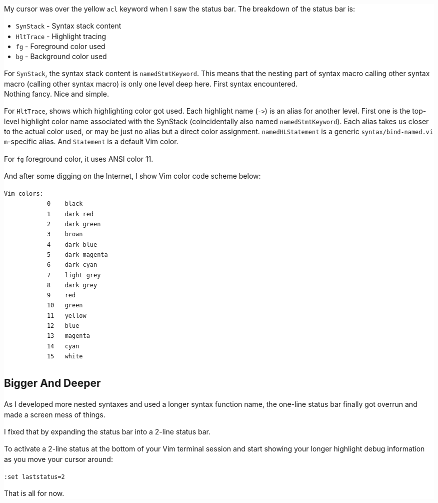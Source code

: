 My cursor was over the yellow `acl` keyword when I saw the status bar. The 
breakdown of the status bar is:

* `SynStack` - Syntax stack content
* `HltTrace` - Highlight tracing
* `fg` - Foreground color used
* `bg` - Background color used

For `SynStack`, the syntax stack content is `namedStmtKeyword`.  This means
that the nesting part of syntax macro calling other 
syntax macro (calling other syntax macro) is
only one level deep here.  First syntax encountered.  
Nothing fancy.  Nice and simple.

For `HltTrace`, shows which highlighting color got used.
Each highlight name (`->`) is an alias for another level.  First one is the 
top-level highlight color name associated with the SynStack 
(coincidentally also named `namedStmtKeyword`).  Each alias takes us
closer to the actual color used, or may be just no alias but a direct
color assignment.  `namedHLStatement` is a generic
`syntax/bind-named.vim`-specific alias.  And `Statement` is a default Vim
color.

For `fg` foreground color, it uses ANSI color 11.

And after some digging on the Internet, I show Vim color code scheme below:

```
Vim colors:
            0    black
            1    dark red
            2    dark green
            3    brown
            4    dark blue
            5    dark magenta
            6    dark cyan
            7    light grey
            8    dark grey
            9    red
            10   green
            11   yellow
            12   blue
            13   magenta
            14   cyan
            15   white
```

Bigger And Deeper
-----------------

As I developed more nested syntaxes and used a longer syntax function name,
the one-line status bar finally got overrun and made a screen mess of things.

I fixed that by expanding the status bar into a 2-line status bar.

To activate a 2-line status at the bottom of your Vim terminal session 
and start showing your longer highlight debug information as you move 
your cursor around:

```bash
:set laststatus=2
```

That is all for now.
